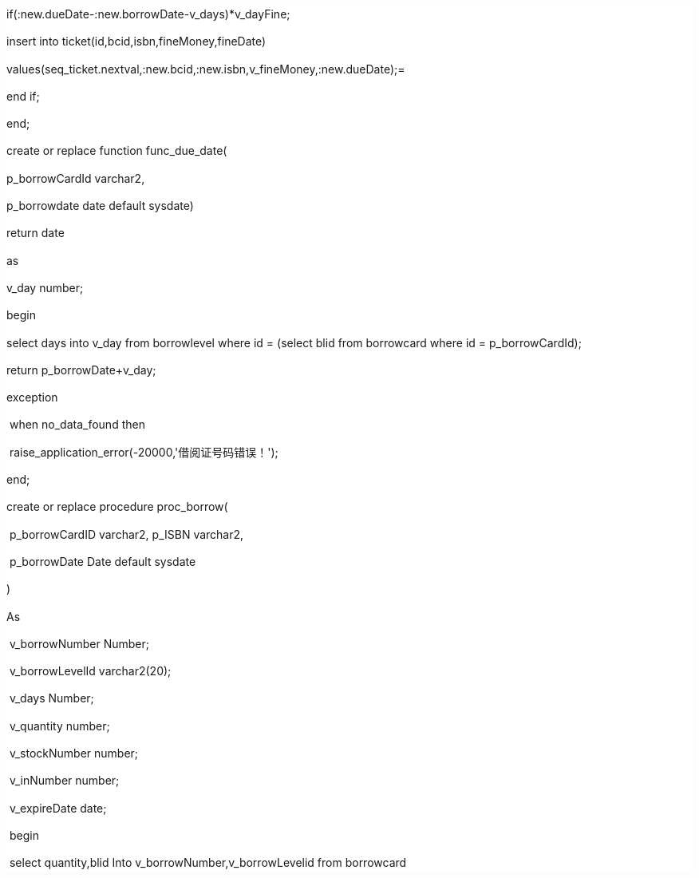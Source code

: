    if(:new.dueDate-:new.borrowDate-v_days)*v_dayFine;

   insert into ticket(id,bcid,isbn,fineMoney,fineDate)

   values(seq_ticket.nextval,:new.bcid,:new.isbn,v_fineMoney,:new.dueDate);=

 end if;

 end;

 

create or replace function func_due_date(

 p_borrowCardId varchar2,

 p_borrowdate date default sysdate)

 return date

 as

  v_day number;

  begin

   select days into v_day from borrowlevel where id = (select blid from borrowcard where id = p_borrowCardId);

   return p_borrowDate+v_day;

   exception

​    when no_data_found then

​     raise_application_error(-20000,'借阅证号码错误！');

end;

create or replace procedure proc_borrow(

​    p_borrowCardID varchar2, p_ISBN varchar2,

​    p_borrowDate Date default sysdate

)

 As

​    v_borrowNumber Number;

​    v_borrowLevelId varchar2(20);

​    v_days Number;

​    v_quantity number;

​    v_stockNumber number;

​    v_inNumber number;

​    v_expireDate date;

​    begin

​     select quantity,blid Into v_borrowNumber,v_borrowLevelid from borrowcard

